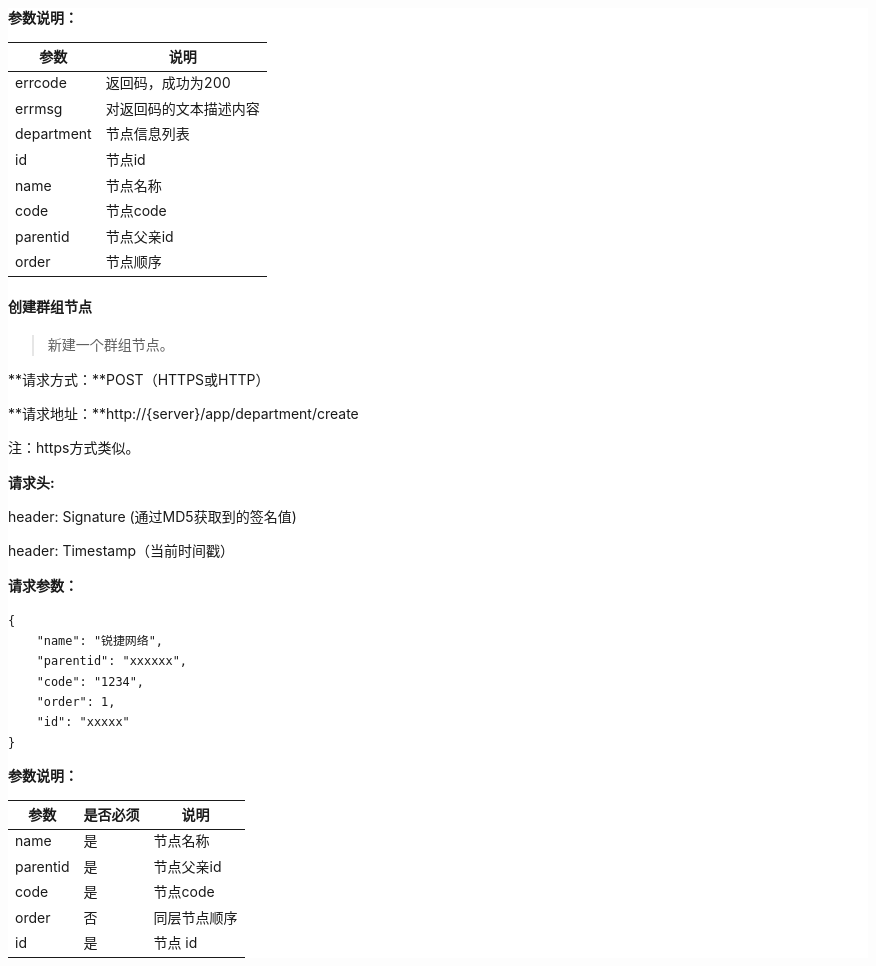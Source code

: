 ```
```

**参数说明：**

| **参数**   | **说明**               |
| ---------- | ---------------------- |
| errcode    | 返回码，成功为200      |
| errmsg     | 对返回码的文本描述内容 |
| department | 节点信息列表           |
| id         | 节点id                 |
| name       | 节点名称               |
| code       | 节点code               |
| parentid   | 节点⽗亲id             |
| order      | 节点顺序               |



#### 创建群组节点<div id=link2></div>

>新建一个群组节点。

**请求⽅式：**POST（HTTPS或HTTP）

**请求地址：**http://{server}/app/department/create

注：https方式类似。

**请求头:**

header: Signature (通过MD5获取到的签名值)

header: Timestamp（当前时间戳）

**请求参数：**

```
{
    "name": "锐捷⽹络",
    "parentid": "xxxxxx",
    "code": "1234",
    "order": 1,
    "id": "xxxxx"
}
```

**参数说明：**

| **参数** | **是否必须** | **说明**     |
| -------- | ------------ | ------------ |
| name     | 是           | 节点名称     |
| parentid | 是           | 节点⽗亲id   |
| code     | 是           | 节点code     |
| order    | 否           | 同层节点顺序 |
| id       | 是           | 节点 id      |
